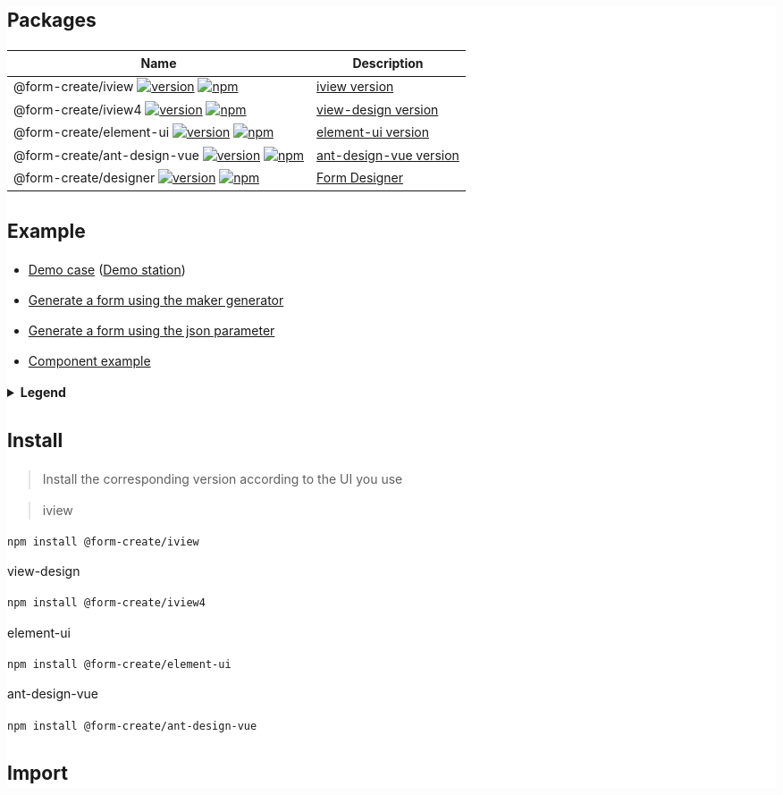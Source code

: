 
## Packages

| Name               | Description                                                |
| ------------------ | ---------------------------------------------------------- |
| @form-create/iview [![version](https://img.shields.io/npm/v/@form-create/iview.svg)](https://www.npmjs.com/package/@form-create/iview) [![npm](https://img.shields.io/npm/dt/@form-create/iview.svg)](https://www.npmjs.com/package/@form-create/iview)    | [iview version](http://form-create.com/v2/iview/) |
| @form-create/iview4 [![version](https://img.shields.io/npm/v/@form-create/iview4.svg)](https://www.npmjs.com/package/@form-create/iview4) [![npm](https://img.shields.io/npm/dt/@form-create/iview4.svg)](https://www.npmjs.com/package/@form-create/iview4)    | [view-design version](http://form-create.com/v2/iview/) |
| @form-create/element-ui [![version](https://img.shields.io/npm/v/@form-create/element-ui.svg)](https://www.npmjs.com/package/@form-create/element-ui) [![npm](https://img.shields.io/npm/dt/@form-create/element-ui.svg)](https://www.npmjs.com/package/@form-create/element-ui) | [element-ui version](http://form-create.com/v2/element-ui/)        |
| @form-create/ant-design-vue [![version](https://img.shields.io/npm/v/@form-create/ant-design-vue.svg)](https://www.npmjs.com/package/@form-create/ant-design-vue) [![npm](https://img.shields.io/npm/dt/@form-create/ant-design-vue.svg)](https://www.npmjs.com/package/@form-create/ant-design-vue) | [ant-design-vue version](http://form-create.com/v2/ant-design-vue/)     |
| @form-create/designer [![version](https://img.shields.io/npm/v/@form-create/designer.svg)](https://www.npmjs.com/package/@form-create/designer) [![npm](https://img.shields.io/npm/dt/@form-create/designer.svg)](https://www.npmjs.com/package/@form-create/designer) | [Form Designer](http://form-create.com/designer)     |

## Example

- [Demo case](https://github.com/HeyMrLin/fc-demo) ([Demo station](http://jeekweb.pro/form-create-demo))

- [Generate a form using the maker generator](https://jsrun.net/NQhKp/edit)

- [Generate a form using the json parameter](https://jsrun.net/NQhKp/edit)

- [Component example](http://www.form-create.com/en/v2/guide/demo.html)



<details><summary><b>Legend</b></summary></details>


## Install

> Install the corresponding version according to the UI you use

>iview
```shell
npm install @form-create/iview
```

view-design
```shell
npm install @form-create/iview4
```

element-ui
```shell
npm install @form-create/element-ui
```

ant-design-vue
```shell
npm install @form-create/ant-design-vue
```

## Import
